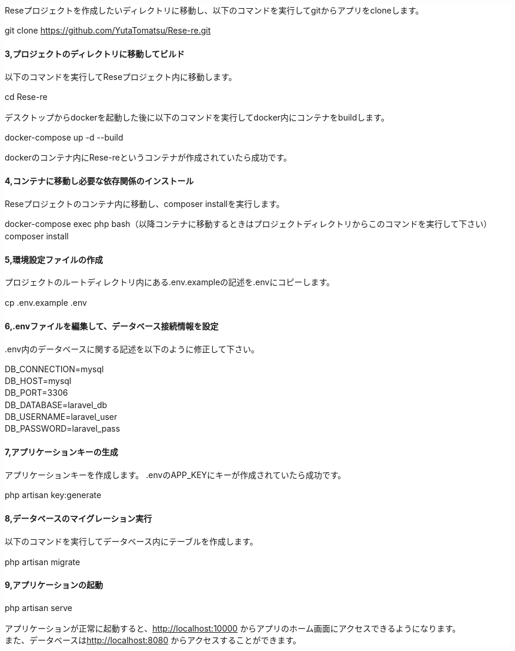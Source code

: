 Reseプロジェクトを作成したいディレクトリに移動し、以下のコマンドを実行してgitからアプリをcloneします。

git clone https://github.com/YutaTomatsu/Rese-re.git

#### 3,プロジェクトのディレクトリに移動してビルド  

以下のコマンドを実行してReseプロジェクト内に移動します。

cd Rese-re  

デスクトップからdockerを起動した後に以下のコマンドを実行してdocker内にコンテナをbuildします。

docker-compose up -d --build  

dockerのコンテナ内にRese-reというコンテナが作成されていたら成功です。

#### 4,コンテナに移動し必要な依存関係のインストール  

Reseプロジェクトのコンテナ内に移動し、composer installを実行します。  

docker-compose exec php bash（以降コンテナに移動するときはプロジェクトディレクトリからこのコマンドを実行して下さい）  
composer install

#### 5,環境設定ファイルの作成  

プロジェクトのルートディレクトリ内にある.env.exampleの記述を.envにコピーします。

cp .env.example .env

#### 6,.envファイルを編集して、データベース接続情報を設定  

.env内のデータベースに関する記述を以下のように修正して下さい。

DB_CONNECTION=mysql  
DB_HOST=mysql  
DB_PORT=3306  
DB_DATABASE=laravel_db  
DB_USERNAME=laravel_user  
DB_PASSWORD=laravel_pass

#### 7,アプリケーションキーの生成

アプリケーションキーを作成します。
.envのAPP_KEYにキーが作成されていたら成功です。

php artisan key:generate

#### 8,データベースのマイグレーション実行  

以下のコマンドを実行してデータベース内にテーブルを作成します。

php artisan migrate

#### 9,アプリケーションの起動

php artisan serve

アプリケーションが正常に起動すると、[http://localhost:10000](http://localhost:10000) からアプリのホーム画面にアクセスできるようになります。  
また、データベースは[http://localhost:8080](http://localhost:8080) からアクセスすることができます。
